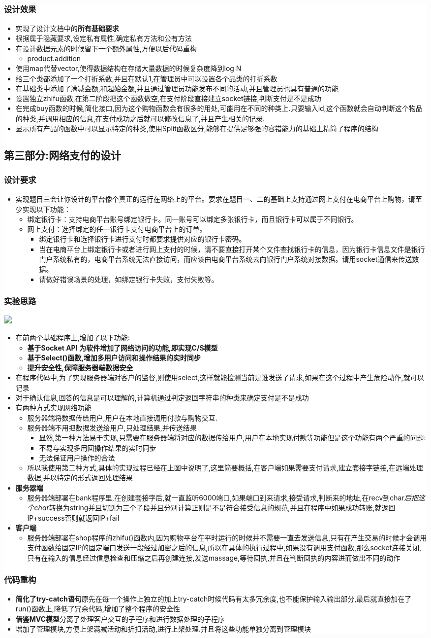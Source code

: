 ### 设计效果
* 实现了设计文档中的**所有基础要求**
* 根据属于隐藏要求,设定私有属性,确定私有方法和公有方法
* 在设计数据元素的时候留下一个额外属性,方便以后代码重构
    * product.addition
* 使用map代替vector,使得数据结构在存储大量数据的时候复杂度降到log N
* 给三个类都添加了一个打折系数,并且在默认1,在管理员中可以设置各个品类的打折系数
* 在基础类中添加了满减金额,和起始金额,并且通过管理员功能发布不同的活动,并且管理员也具有普通的功能
* 设置独立zhifu函数,在第二阶段把这个函数做空,在支付阶段直接建立socket链接,判断支付是不是成功
* 在完成buy函数的时候,简化接口,因为这个购物函数会有很多的用处,可能用在不同的种类上.只要输入id,这个函数就会自动判断这个物品的种类,并调用相应的信息,在支付成功之后就可以修改信息了,并且产生相关的记录.
* 显示所有产品的函数中可以显示特定的种类,使用Split函数区分,能够在提供足够强的容错能力的基础上精简了程序的结构


<h2 id='socket'>第三部分:网络支付的设计</h2>

### 设计要求
* 实现题目三会让你设计的平台像个真正的运行在网络上的平台。要求在题目一、二的基础上支持通过网上支付在电商平台上购物，请至少实现以下功能：
    * 绑定银行卡：支持电商平台账号绑定银行卡。同一账号可以绑定多张银行卡，而且银行卡可以属于不同银行。
    * 网上支付：选择绑定的任一银行卡支付电商平台上的订单。
        * 绑定银行卡和选择银行卡进行支付时都要求提供对应的银行卡密码。
        * 当在电商平台上绑定银行卡或者进行网上支付的时候，请不要直接打开某个文件查找银行卡的信息，因为银行卡信息文件是银行门户系统私有的，电商平台系统无法直接访问，而应该由电商平台系统去向银行门户系统对接数据。请用socket通信来传送数据。
        * 请做好错误场景的处理，如绑定银行卡失败，支付失败等。

### 实验思路
![](media/15139964715949/15142758160218.jpg)

* 在前两个基础程序上,增加了以下功能:
    * **基于Socket API 为软件增加了网络访问的功能,即实现C/S模型**
    * **基于Select()函数,增加多用户访问和操作结果的实时同步**
    * **提升安全性,保障服务器端数据安全**
* 在程序代码中,为了实现服务器端对客户的监督,则使用select,这样就能检测当前是谁发送了请求,如果在这个过程中产生危险动作,就可以记录
* 对于确认信息,回答的信息是可以理解的,计算机通过判定返回字符串的种类来确定支付是不是成功
* 有两种方式实现网络功能
    * 服务器端将数据传给用户,用户在本地直接调用付款与购物交互.
    * 服务器端不用把数据发送给用户,只处理结果,并传送结果
        * 显然,第一种方法易于实现,只需要在服务器端将对应的数据传给用户,用户在本地实现付款等功能但是这个功能有两个严重的问题:
        * 不易与实现多用回操作结果的实时同步
        * 无法保证用户操作的合法
    * 所以我使用第二种方式,具体的实现过程已经在上图中说明了,这里简要概括,在客户端如果需要支付请求,建立套接字链接,在远端处理数据,并以特定的形式返回处理结果
* **服务器端**
    * 服务器端部署在bank程序里,在创建套接字后,就一直监听6000端口,如果端口到来请求,接受请求,判断来的地址,在recv到char*后把这个char*转换为string并且切割为三个子段并且分别计算正则是不是符合接受信息的规范,并且在程序中如果成功转账,就返回IP+success否则就返回IP+fail
* **客户端**
    * 服务器端部署在shop程序的zhifu()函数内,因为购物平台在平时运行的时候并不需要一直去发送信息,只有在产生交易的时候才会调用支付函数给固定IP的固定端口发送一段经过加密之后的信息,所以在具体的执行过程中,如果没有调用支付函数,那么socket连接关闭,只有在输入的信息经过信息检查和压缩之后再创建连接,发送massage,等待回执,并且在判断回执的内容进而做出不同的动作

### 代码重构
* **简化了try-catch语句**原先在每一个操作上独立的加上try-catch时候代码有太多冗余度,也不能保护输入输出部分,最后就直接加在了run()函数上,降低了冗余代码,增加了整个程序的安全性
* **借鉴MVC模型**分离了处理客户交互的子程序和进行数据处理的子程序
* 增加了管理模块,方便上架满减活动和折扣活动,进行上架处理.并且将这些功能单独分离到管理模块
